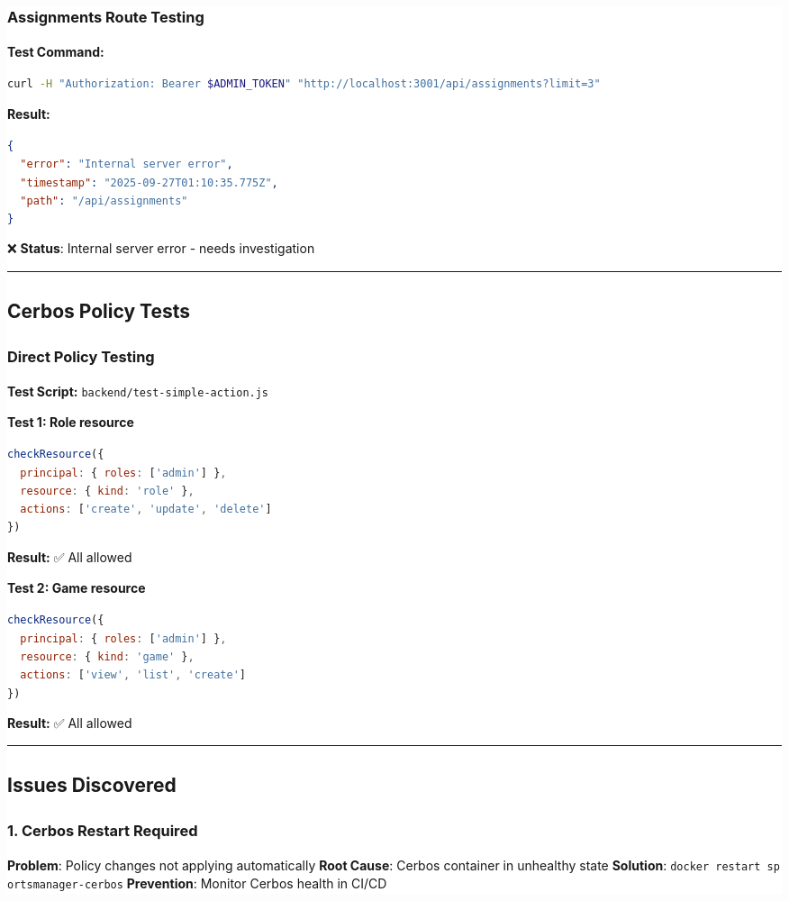### Assignments Route Testing

**Test Command:**
```bash
curl -H "Authorization: Bearer $ADMIN_TOKEN" "http://localhost:3001/api/assignments?limit=3"
```

**Result:**
```json
{
  "error": "Internal server error",
  "timestamp": "2025-09-27T01:10:35.775Z",
  "path": "/api/assignments"
}
```
❌ **Status**: Internal server error - needs investigation

---

## Cerbos Policy Tests

### Direct Policy Testing

**Test Script:** `backend/test-simple-action.js`

**Test 1: Role resource**
```javascript
checkResource({
  principal: { roles: ['admin'] },
  resource: { kind: 'role' },
  actions: ['create', 'update', 'delete']
})
```
**Result:** ✅ All allowed

**Test 2: Game resource**
```javascript
checkResource({
  principal: { roles: ['admin'] },
  resource: { kind: 'game' },
  actions: ['view', 'list', 'create']
})
```
**Result:** ✅ All allowed

---

## Issues Discovered

### 1. Cerbos Restart Required

**Problem**: Policy changes not applying automatically
**Root Cause**: Cerbos container in unhealthy state
**Solution**: `docker restart sportsmanager-cerbos`
**Prevention**: Monitor Cerbos health in CI/CD
